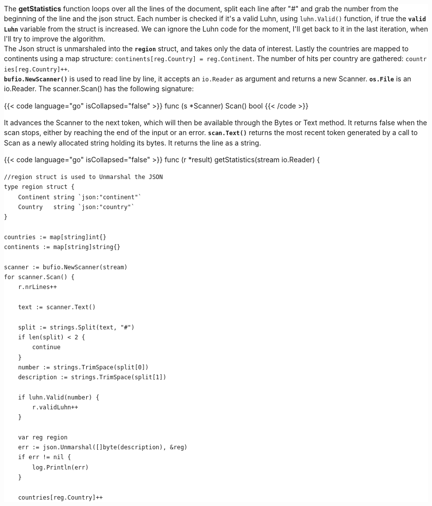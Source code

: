 The **getStatistics** function loops over all the lines of the document, split each line after "#" and grab the number from the beginning of the line and the json struct. Each number is checked if it's a valid Luhn, using `luhn.Valid()` function, if true the **`validLuhn`** variable from the struct is increased. We can ignore the Luhn code for the moment, I'll get back to it in the last iteration, when I'll try to improve the algorithm.  
The Json struct is unmarshaled into the **`region`** struct, and takes only the data of interest. Lastly the countries are mapped to continents using a map structure: `continents[reg.Country] = reg.Continent`. The number of hits per country are gathered: `countries[reg.Country]++`.  
**`bufio.NewScanner()`** is used to read line by line, it accepts an `io.Reader` as argument and returns a new Scanner. **`os.File`** is an io.Reader. The scanner.Scan() has the following signature:

{{< code language="go" isCollapsed="false" >}}
func (s *Scanner) Scan() bool
{{< /code >}}

It advances the Scanner to the next token, which will then be available through the Bytes or Text method. It returns false when the scan stops, either by reaching the end of the input or an error. **`scan.Text()`** returns the most recent token generated by a call to Scan as a newly allocated string holding its bytes. It returns the line as a string.

{{< code language="go" isCollapsed="false" >}}
func (r *result) getStatistics(stream io.Reader) {

	//region struct is used to Unmarshal the JSON
	type region struct {
		Continent string `json:"continent"`
		Country   string `json:"country"`
	}

	countries := map[string]int{}
	continents := map[string]string{}

	scanner := bufio.NewScanner(stream)
	for scanner.Scan() {
		r.nrLines++

		text := scanner.Text()

		split := strings.Split(text, "#")
		if len(split) < 2 {
			continue
		}
		number := strings.TrimSpace(split[0])
		description := strings.TrimSpace(split[1])

		if luhn.Valid(number) {
			r.validLuhn++
		}

		var reg region
		err := json.Unmarshal([]byte(description), &reg)
		if err != nil {
			log.Println(err)
		}

		countries[reg.Country]++
